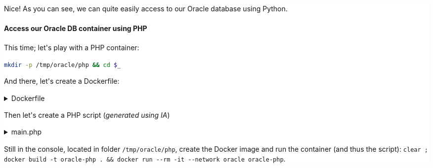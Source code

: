 Nice! As you can see, we can quite easily access to our Oracle database using Python.

#### Access our Oracle DB container using PHP

This time; let's play with a PHP container:

```bash
mkdir -p /tmp/oracle/php && cd $_
```

And there, let's create a Dockerfile:

<details><summary>Dockerfile</summary></details>

Then let's create a PHP script (*generated using IA*)


<details><summary>main.php</summary></details>

Still in the console, located in folder `/tmp/oracle/php`, create the Docker image and run the container (and thus the script): `clear ; docker build -t oracle-php . && docker run --rm -it --network oracle oracle-php`.
